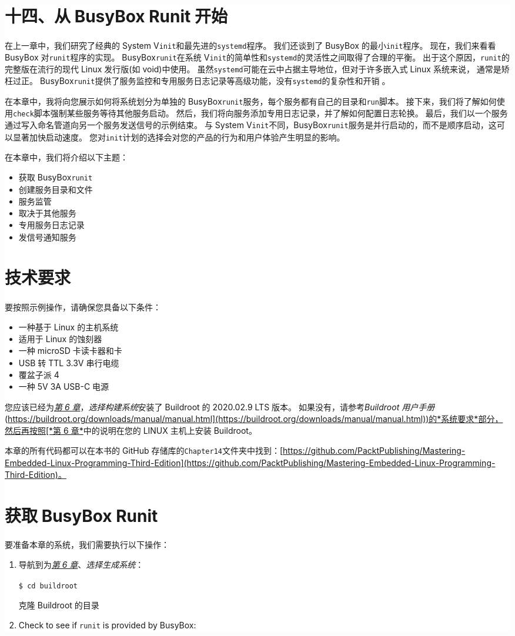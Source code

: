 # 十四、从 BusyBox Runit 开始

在上一章中，我们研究了经典的 System V`init`和最先进的`systemd`程序。 我们还谈到了 BusyBox 的最小`init`程序。 现在，我们来看看 BusyBox 对`runit`程序的实现。 BusyBox`runit`在系统 V`init`的简单性和`systemd`的灵活性之间取得了合理的平衡。 出于这个原因，`runit`的完整版在流行的现代 Linux 发行版(如 void)中使用。 虽然`systemd`可能在云中占据主导地位，但对于许多嵌入式 Linux 系统来说，
通常是矫枉过正。 BusyBox`runit`提供了服务监控和专用服务日志记录等高级功能，没有`systemd`的复杂性和开销
。

在本章中，我将向您展示如何将系统划分为单独的 BusyBox`runit`服务，每个服务都有自己的目录和`run`脚本。 接下来，我们将了解如何使用`check`脚本强制某些服务等待其他服务启动。 然后，我们将向服务添加专用日志记录，并了解如何配置日志轮换。 最后，我们以一个服务通过写入命名管道向另一个服务发送信号的示例结束。 与 System V`init`不同，BusyBox`runit`服务是并行启动的，而不是顺序启动，这可以显著加快启动速度。 您对`init`计划的选择会对您的产品的行为和用户体验产生明显的影响。

在本章中，我们将介绍以下主题：

*   获取 BusyBox`runit`
*   创建服务目录和文件
*   服务监管
*   取决于其他服务
*   专用服务日志记录
*   发信号通知服务

# 技术要求

要按照示例操作，请确保您具备以下条件：

*   一种基于 Linux 的主机系统
*   适用于 Linux 的蚀刻器
*   一种 microSD 卡读卡器和卡
*   USB 转 TTL 3.3V 串行电缆
*   覆盆子派 4
*   一种 5V 3A USB-C 电源

您应该已经为[*第 6 章*](06.html#_idTextAnchor164)，*选择构建系统*安装了 Buildroot 的 2020.02.9 LTS 版本。 如果没有，请参考*Buildroot 用户手册*([https://buildroot.org/downloads/manual/manual.html](https://buildroot.org/downloads/manual/manual.html))的*系统要求*部分，然后再按照[*第 6 章*](06.html#_idTextAnchor164)中的说明在您的 LINUX 主机上安装 Buildroot。

本章的所有代码都可以在本书的 GitHub 存储库的`Chapter14`文件夹中找到：[https://github.com/PacktPublishing/Mastering-Embedded-Linux-Programming-Third-Edition](https://github.com/PacktPublishing/Mastering-Embedded-Linux-Programming-Third-Edition)。

# 获取 BusyBox Runit

要准备本章的系统，我们需要执行以下操作：

1.  导航到为[*第 6 章*](06.html#_idTextAnchor164)、*选择生成系统*：

    ```sh
    $ cd buildroot
    ```

    克隆 Buildroot 的目录
2.  Check to see if `runit` is provided by BusyBox:
